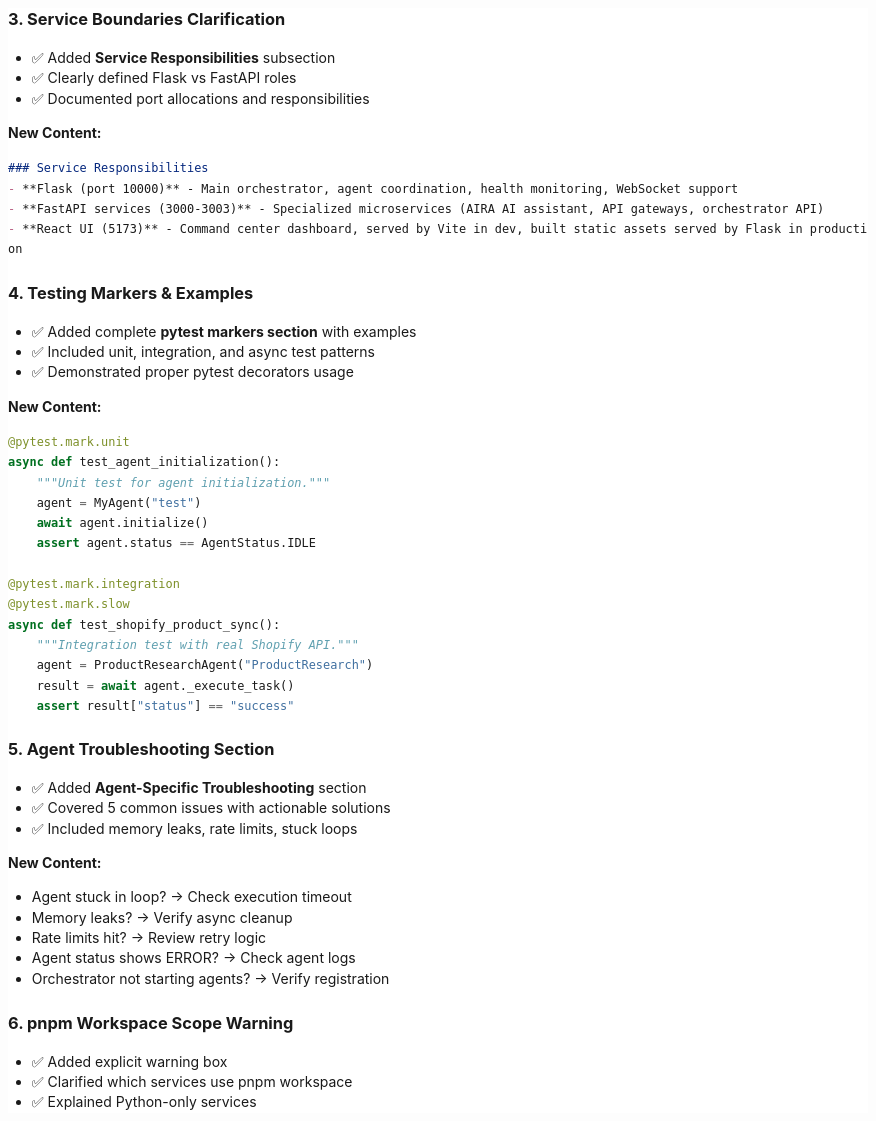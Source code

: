 ### 3. Service Boundaries Clarification
- ✅ Added **Service Responsibilities** subsection
- ✅ Clearly defined Flask vs FastAPI roles
- ✅ Documented port allocations and responsibilities

**New Content:**
```markdown
### Service Responsibilities
- **Flask (port 10000)** - Main orchestrator, agent coordination, health monitoring, WebSocket support
- **FastAPI services (3000-3003)** - Specialized microservices (AIRA AI assistant, API gateways, orchestrator API)
- **React UI (5173)** - Command center dashboard, served by Vite in dev, built static assets served by Flask in production
```

### 4. Testing Markers & Examples
- ✅ Added complete **pytest markers section** with examples
- ✅ Included unit, integration, and async test patterns
- ✅ Demonstrated proper pytest decorators usage

**New Content:**
```python
@pytest.mark.unit
async def test_agent_initialization():
    """Unit test for agent initialization."""
    agent = MyAgent("test")
    await agent.initialize()
    assert agent.status == AgentStatus.IDLE

@pytest.mark.integration
@pytest.mark.slow
async def test_shopify_product_sync():
    """Integration test with real Shopify API."""
    agent = ProductResearchAgent("ProductResearch")
    result = await agent._execute_task()
    assert result["status"] == "success"
```

### 5. Agent Troubleshooting Section
- ✅ Added **Agent-Specific Troubleshooting** section
- ✅ Covered 5 common issues with actionable solutions
- ✅ Included memory leaks, rate limits, stuck loops

**New Content:**
- Agent stuck in loop? → Check execution timeout
- Memory leaks? → Verify async cleanup
- Rate limits hit? → Review retry logic
- Agent status shows ERROR? → Check agent logs
- Orchestrator not starting agents? → Verify registration

### 6. pnpm Workspace Scope Warning
- ✅ Added explicit warning box
- ✅ Clarified which services use pnpm workspace
- ✅ Explained Python-only services
